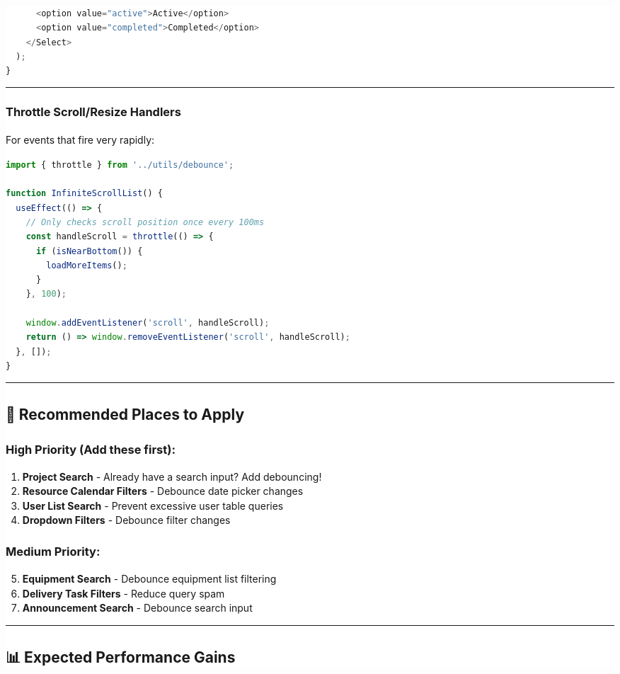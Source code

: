 ```javascript
      <option value="active">Active</option>
      <option value="completed">Completed</option>
    </Select>
  );
}
```

---

### **Throttle Scroll/Resize Handlers**

For events that fire very rapidly:

```javascript
import { throttle } from '../utils/debounce';

function InfiniteScrollList() {
  useEffect(() => {
    // Only checks scroll position once every 100ms
    const handleScroll = throttle(() => {
      if (isNearBottom()) {
        loadMoreItems();
      }
    }, 100);

    window.addEventListener('scroll', handleScroll);
    return () => window.removeEventListener('scroll', handleScroll);
  }, []);
}
```

---

## 🎯 Recommended Places to Apply

### High Priority (Add these first):

1. **Project Search** - Already have a search input? Add debouncing!
2. **Resource Calendar Filters** - Debounce date picker changes
3. **User List Search** - Prevent excessive user table queries
4. **Dropdown Filters** - Debounce filter changes

### Medium Priority:

5. **Equipment Search** - Debounce equipment list filtering
6. **Delivery Task Filters** - Reduce query spam
7. **Announcement Search** - Debounce search input

---

## 📊 Expected Performance Gains
